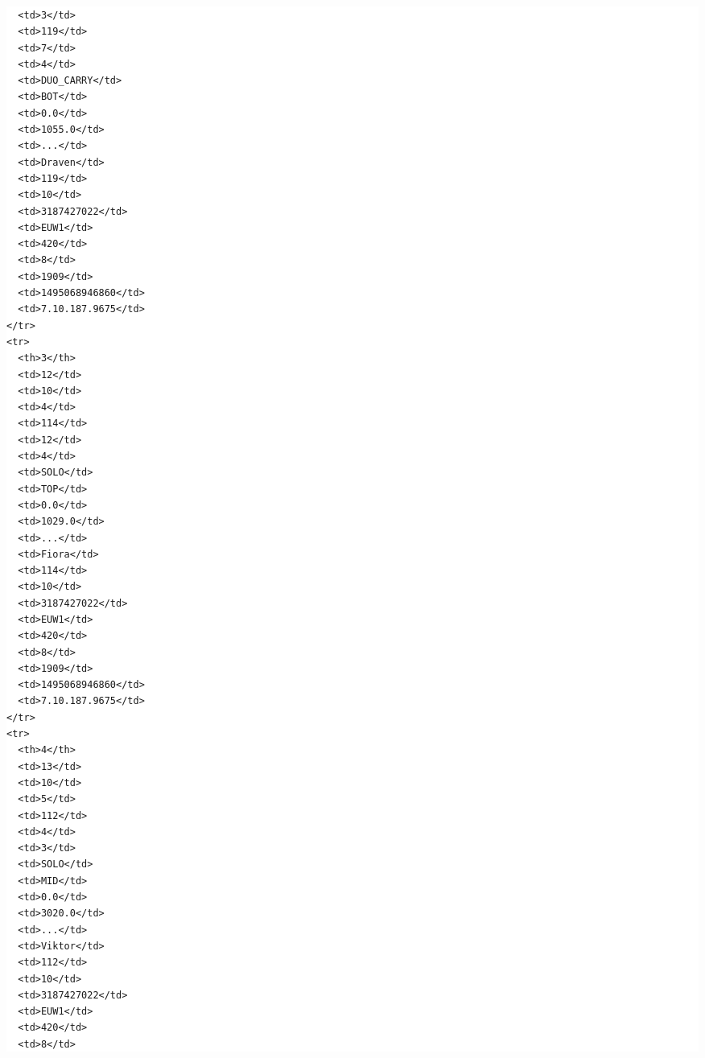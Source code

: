       <td>3</td>
      <td>119</td>
      <td>7</td>
      <td>4</td>
      <td>DUO_CARRY</td>
      <td>BOT</td>
      <td>0.0</td>
      <td>1055.0</td>
      <td>...</td>
      <td>Draven</td>
      <td>119</td>
      <td>10</td>
      <td>3187427022</td>
      <td>EUW1</td>
      <td>420</td>
      <td>8</td>
      <td>1909</td>
      <td>1495068946860</td>
      <td>7.10.187.9675</td>
    </tr>
    <tr>
      <th>3</th>
      <td>12</td>
      <td>10</td>
      <td>4</td>
      <td>114</td>
      <td>12</td>
      <td>4</td>
      <td>SOLO</td>
      <td>TOP</td>
      <td>0.0</td>
      <td>1029.0</td>
      <td>...</td>
      <td>Fiora</td>
      <td>114</td>
      <td>10</td>
      <td>3187427022</td>
      <td>EUW1</td>
      <td>420</td>
      <td>8</td>
      <td>1909</td>
      <td>1495068946860</td>
      <td>7.10.187.9675</td>
    </tr>
    <tr>
      <th>4</th>
      <td>13</td>
      <td>10</td>
      <td>5</td>
      <td>112</td>
      <td>4</td>
      <td>3</td>
      <td>SOLO</td>
      <td>MID</td>
      <td>0.0</td>
      <td>3020.0</td>
      <td>...</td>
      <td>Viktor</td>
      <td>112</td>
      <td>10</td>
      <td>3187427022</td>
      <td>EUW1</td>
      <td>420</td>
      <td>8</td>
